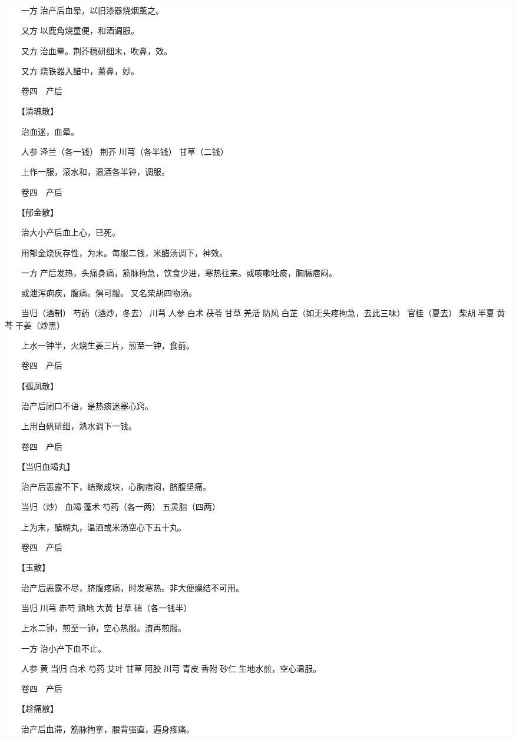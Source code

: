 　　一方 治产后血晕，以旧漆器烧烟薰之。

　　又方 以鹿角烧童便，和酒调服。

　　又方 治血晕。荆芥穗研细末，吹鼻，效。

　　又方 烧铁器入醋中，薰鼻，妙。

　　卷四　产后

　　【清魂散】

　　治血迷，血晕。

　　人参 泽兰（各一钱） 荆芥 川芎（各半钱） 甘草（二钱）

　　上作一服，滚水和，温酒各半钟，调服。

　　卷四　产后

　　【郁金散】

　　治大小产后血上心，已死。

　　用郁金烧灰存性，为末。每服二钱，米醋汤调下，神效。

　　一方 产后发热，头痛身痛，筋脉拘急，饮食少进，寒热往来。或咳嗽吐痰，胸膈痞闷。

　　或泄泻痢疾，腹痛。俱可服。 又名柴胡四物汤。

　　当归（酒制） 芍药（酒炒，冬去） 川芎 人参 白术 茯苓 甘草 羌活 防风 白芷（如无头疼拘急，去此三味） 官桂（夏去） 柴胡 半夏 黄芩 干姜（炒黑）

　　上水一钟半，火烧生姜三片，煎至一钟，食前。

　　卷四　产后

　　【孤凤散】

　　治产后闭口不语，是热痰迷塞心窍。

　　上用白矾研细，熟水调下一钱。

　　卷四　产后

　　【当归血竭丸】

　　治产后恶露不下，结聚成块，心胸痞闷，脐腹坚痛。

　　当归（炒） 血竭 蓬术 芍药（各一两） 五灵脂（四两）

　　上为末，醋糊丸，温酒或米汤空心下五十丸。

　　卷四　产后

　　【玉散】

　　治产后恶露不尽，脐腹疼痛，时发寒热。非大便燥结不可用。

　　当归 川芎 赤芍 熟地 大黄 甘草 硝（各一钱半）

　　上水二钟，煎至一钟，空心热服。渣再煎服。

　　一方 治小产下血不止。

　　人参 黄 当归 白术 芍药 艾叶 甘草 阿胶 川芎 青皮 香附 砂仁 生地水煎，空心温服。

　　卷四　产后

　　【趁痛散】

　　治产后血滞，筋脉拘挛，腰背强直，遍身疼痛。

